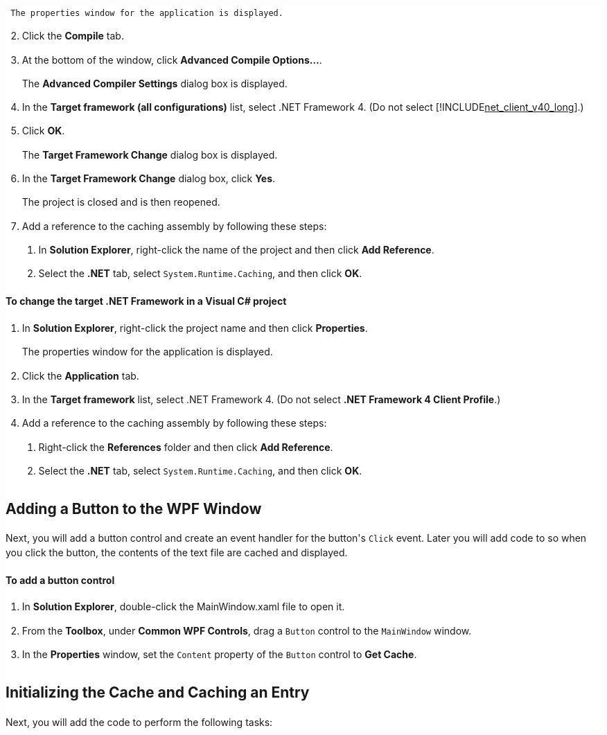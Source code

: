      The properties window for the application is displayed.

2. Click the **Compile** tab.

3. At the bottom of the window, click **Advanced Compile Options…**.

     The **Advanced Compiler Settings** dialog box is displayed.

4. In the **Target framework (all configurations)** list, select .NET Framework 4. (Do not select [!INCLUDE[net_client_v40_long](../../../../includes/net-client-v40-long-md.md)].)

5. Click **OK**.

     The **Target Framework Change** dialog box is displayed.

6. In the **Target Framework Change** dialog box, click **Yes**.

     The project is closed and is then reopened.

7. Add a reference to the caching assembly by following these steps:

    1. In **Solution Explorer**, right-click the name of the project and then click **Add Reference**.

    2. Select the **.NET** tab, select `System.Runtime.Caching`, and then click **OK**.

#### To change the target .NET Framework in a Visual C# project

1. In **Solution Explorer**, right-click the project name and then click **Properties**.

     The properties window for the application is displayed.

2. Click the **Application** tab.

3. In the **Target framework** list, select .NET Framework 4. (Do not select **.NET Framework 4 Client Profile**.)

4. Add a reference to the caching assembly by following these steps:

    1. Right-click the **References** folder and then click **Add Reference**.

    2. Select the **.NET** tab, select `System.Runtime.Caching`, and then click **OK**.

## Adding a Button to the WPF Window
 Next, you will add a button control and create an event handler for the button's `Click` event. Later you will add code to so when you click the button, the contents of the text file are cached and displayed.

#### To add a button control

1. In **Solution Explorer**, double-click the MainWindow.xaml file to open it.

2. From the **Toolbox**, under **Common WPF Controls**, drag a `Button` control to the `MainWindow` window.

3. In the **Properties** window, set the `Content` property of the `Button` control to **Get Cache**.

## Initializing the Cache and Caching an Entry
 Next, you will add the code to perform the following tasks:
